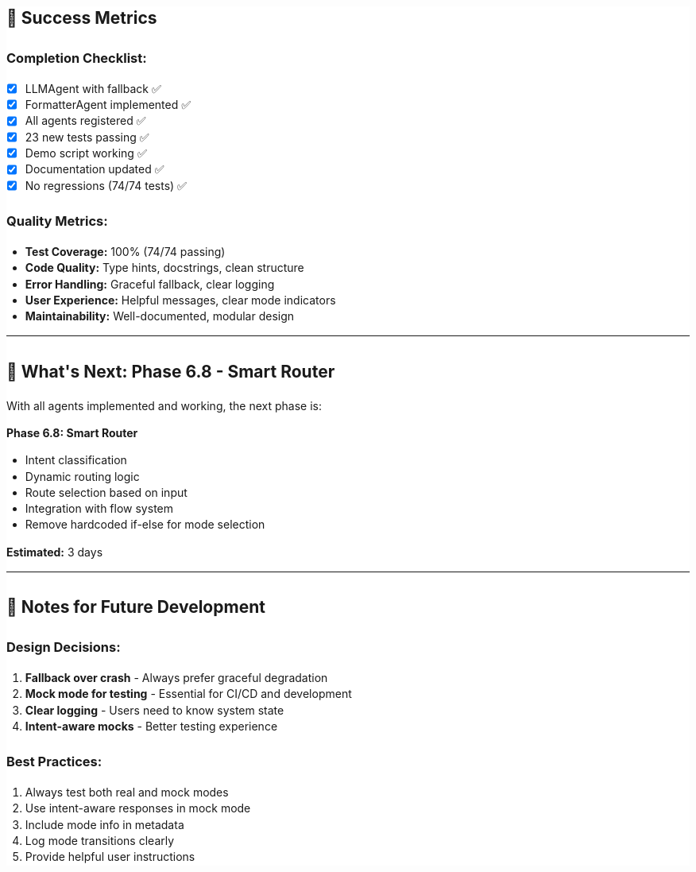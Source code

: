 
## 🎯 Success Metrics

### Completion Checklist:
- [x] LLMAgent with fallback ✅
- [x] FormatterAgent implemented ✅
- [x] All agents registered ✅
- [x] 23 new tests passing ✅
- [x] Demo script working ✅
- [x] Documentation updated ✅
- [x] No regressions (74/74 tests) ✅

### Quality Metrics:
- **Test Coverage:** 100% (74/74 passing)
- **Code Quality:** Type hints, docstrings, clean structure
- **Error Handling:** Graceful fallback, clear logging
- **User Experience:** Helpful messages, clear mode indicators
- **Maintainability:** Well-documented, modular design

---

## 🔮 What's Next: Phase 6.8 - Smart Router

With all agents implemented and working, the next phase is:

**Phase 6.8: Smart Router**
- Intent classification
- Dynamic routing logic
- Route selection based on input
- Integration with flow system
- Remove hardcoded if-else for mode selection

**Estimated:** 3 days

---

## 📝 Notes for Future Development

### Design Decisions:
1. **Fallback over crash** - Always prefer graceful degradation
2. **Mock mode for testing** - Essential for CI/CD and development
3. **Clear logging** - Users need to know system state
4. **Intent-aware mocks** - Better testing experience

### Best Practices:
1. Always test both real and mock modes
2. Use intent-aware responses in mock mode
3. Include mode info in metadata
4. Log mode transitions clearly
5. Provide helpful user instructions
